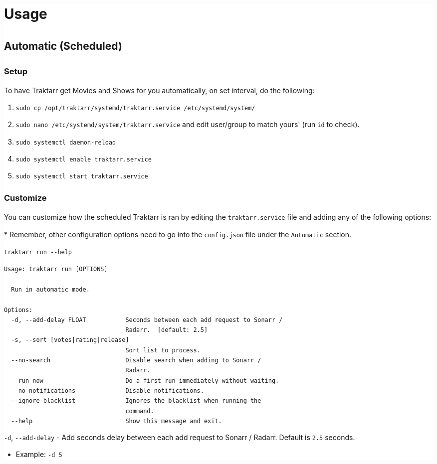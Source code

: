 # Usage

## Automatic (Scheduled)

### Setup

To have Traktarr get Movies and Shows for you automatically, on set interval, do the following:

1. `sudo cp /opt/traktarr/systemd/traktarr.service /etc/systemd/system/`

2. `sudo nano /etc/systemd/system/traktarr.service` and edit user/group to match yours' (run `id` to check).

3. `sudo systemctl daemon-reload`

4. `sudo systemctl enable traktarr.service`

5. `sudo systemctl start traktarr.service`

### Customize

You can customize how the scheduled Traktarr is ran by editing the `traktarr.service` file and adding any of the following options:

\* Remember, other configuration options need to go into the `config.json` file under the `Automatic` section.

```
traktarr run --help
```

```
Usage: traktarr run [OPTIONS]

  Run in automatic mode.

Options:
  -d, --add-delay FLOAT           Seconds between each add request to Sonarr /
                                  Radarr.  [default: 2.5]
  -s, --sort [votes|rating|release]
                                  Sort list to process.
  --no-search                     Disable search when adding to Sonarr /
                                  Radarr.
  --run-now                       Do a first run immediately without waiting.
  --no-notifications              Disable notifications.
  --ignore-blacklist              Ignores the blacklist when running the
                                  command.
  --help                          Show this message and exit.
```


`-d`, `--add-delay` - Add seconds delay between each add request to Sonarr / Radarr. Default is `2.5` seconds.

 - Example: `-d 5`
